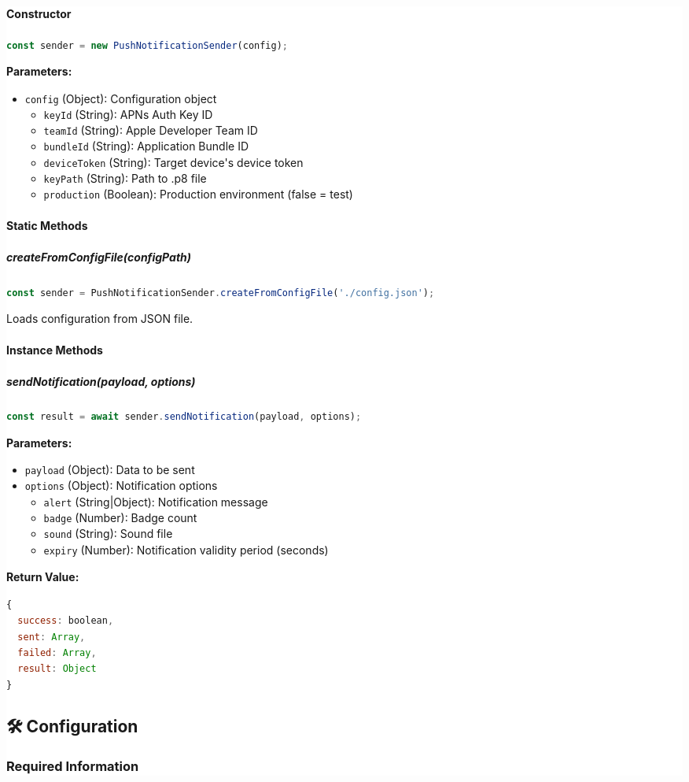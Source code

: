 #### Constructor

```javascript
const sender = new PushNotificationSender(config);
```

**Parameters:**
- `config` (Object): Configuration object
  - `keyId` (String): APNs Auth Key ID
  - `teamId` (String): Apple Developer Team ID
  - `bundleId` (String): Application Bundle ID
  - `deviceToken` (String): Target device's device token
  - `keyPath` (String): Path to .p8 file
  - `production` (Boolean): Production environment (false = test)

#### Static Methods

##### createFromConfigFile(configPath)

```javascript
const sender = PushNotificationSender.createFromConfigFile('./config.json');
```

Loads configuration from JSON file.

#### Instance Methods

##### sendNotification(payload, options)

```javascript
const result = await sender.sendNotification(payload, options);
```

**Parameters:**
- `payload` (Object): Data to be sent
- `options` (Object): Notification options
  - `alert` (String|Object): Notification message
  - `badge` (Number): Badge count
  - `sound` (String): Sound file
  - `expiry` (Number): Notification validity period (seconds)

**Return Value:**
```javascript
{
  success: boolean,
  sent: Array,
  failed: Array,
  result: Object
}
```

## 🛠️ Configuration

### Required Information
